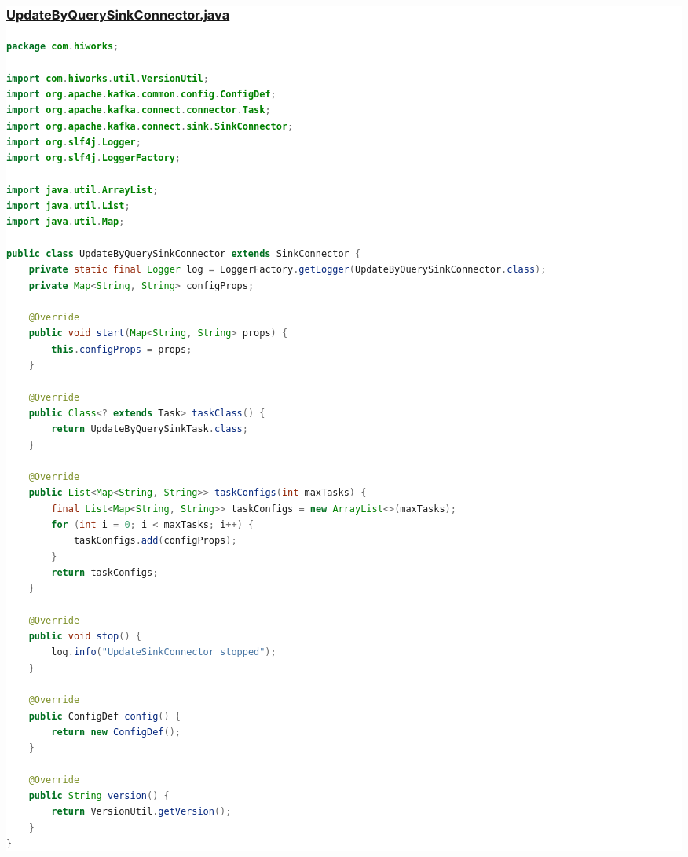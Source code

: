 
### [UpdateByQuerySinkConnector.java](#file-preparation)

```java
package com.hiworks;

import com.hiworks.util.VersionUtil;
import org.apache.kafka.common.config.ConfigDef;
import org.apache.kafka.connect.connector.Task;
import org.apache.kafka.connect.sink.SinkConnector;
import org.slf4j.Logger;
import org.slf4j.LoggerFactory;

import java.util.ArrayList;
import java.util.List;
import java.util.Map;

public class UpdateByQuerySinkConnector extends SinkConnector {
    private static final Logger log = LoggerFactory.getLogger(UpdateByQuerySinkConnector.class);
    private Map<String, String> configProps;

    @Override
    public void start(Map<String, String> props) {
        this.configProps = props;
    }

    @Override
    public Class<? extends Task> taskClass() {
        return UpdateByQuerySinkTask.class;
    }

    @Override
    public List<Map<String, String>> taskConfigs(int maxTasks) {
        final List<Map<String, String>> taskConfigs = new ArrayList<>(maxTasks);
        for (int i = 0; i < maxTasks; i++) {
            taskConfigs.add(configProps);
        }
        return taskConfigs;
    }

    @Override
    public void stop() {
        log.info("UpdateSinkConnector stopped");
    }

    @Override
    public ConfigDef config() {
        return new ConfigDef();
    }

    @Override
    public String version() {
        return VersionUtil.getVersion();
    }
}
```
